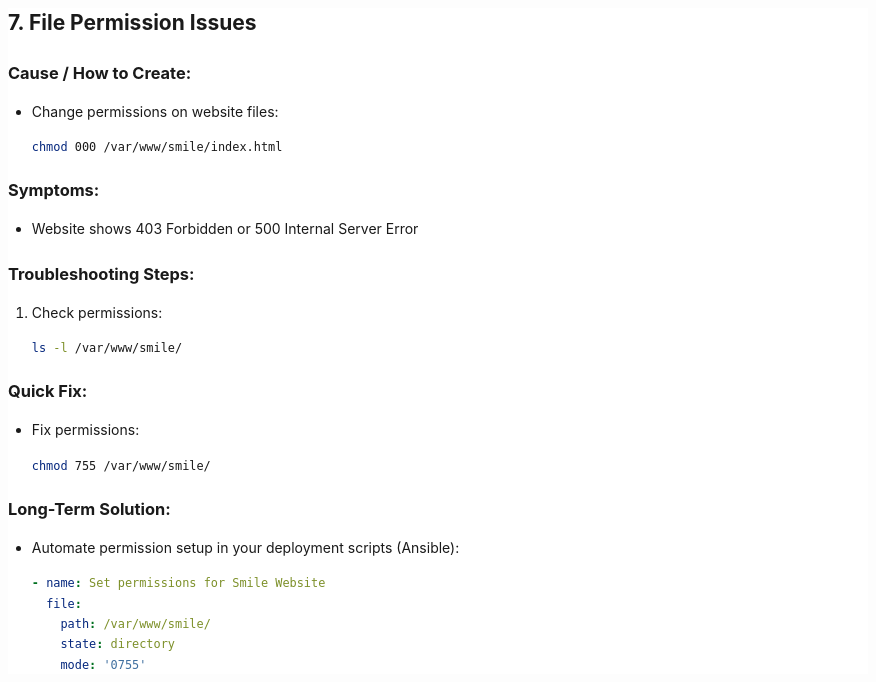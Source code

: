 
## 7. File Permission Issues
### Cause / How to Create:
- Change permissions on website files:
  ```bash
  chmod 000 /var/www/smile/index.html
  ```

### Symptoms:
- Website shows 403 Forbidden or 500 Internal Server Error

### Troubleshooting Steps:
1. Check permissions:
   ```bash
   ls -l /var/www/smile/
   ```

### Quick Fix:
- Fix permissions:
  ```bash
  chmod 755 /var/www/smile/
  ```

### Long-Term Solution:
- Automate permission setup in your deployment scripts (Ansible):
  ```yaml
  - name: Set permissions for Smile Website
    file:
      path: /var/www/smile/
      state: directory
      mode: '0755'
  ```

